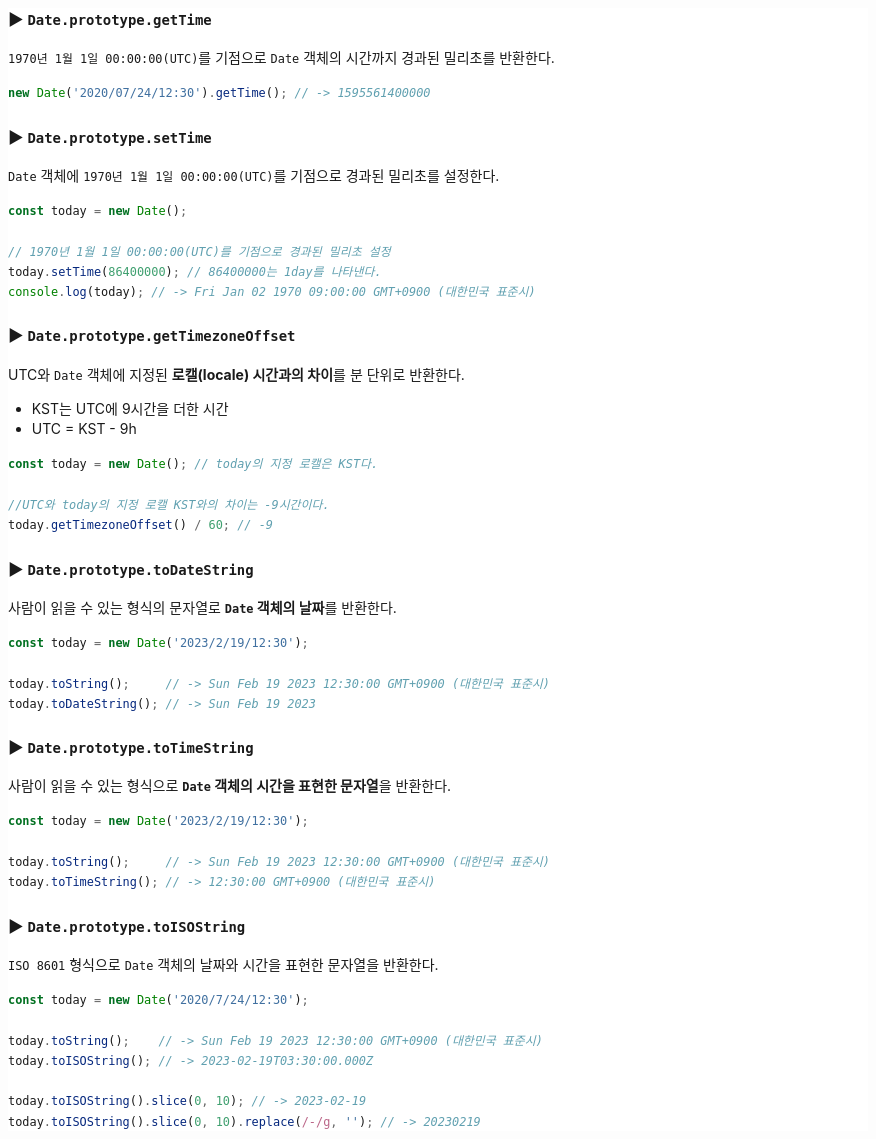 ### ▶️ `Date.prototype.getTime`
`1970년 1월 1일 00:00:00(UTC)`를 기점으로 `Date` 객체의 시간까지 경과된 밀리초를 반환한다.   
```js
new Date('2020/07/24/12:30').getTime(); // -> 1595561400000
```

### ▶️ `Date.prototype.setTime`
`Date` 객체에 `1970년 1월 1일 00:00:00(UTC)`를 기점으로 경과된 밀리초를 설정한다.   
```js
const today = new Date();

// 1970년 1월 1일 00:00:00(UTC)를 기점으로 경과된 밀리초 설정
today.setTime(86400000); // 86400000는 1day를 나타낸다.
console.log(today); // -> Fri Jan 02 1970 09:00:00 GMT+0900 (대한민국 표준시)
```

### ▶️ `Date.prototype.getTimezoneOffset`
UTC와 `Date` 객체에 지정된 **로캘(locale) 시간과의 차이**를 분 단위로 반환한다.   
- KST는 UTC에 9시간을 더한 시간
- UTC = KST - 9h
```js
const today = new Date(); // today의 지정 로캘은 KST다.

//UTC와 today의 지정 로캘 KST와의 차이는 -9시간이다.
today.getTimezoneOffset() / 60; // -9
```

### ▶️ `Date.prototype.toDateString`
사람이 읽을 수 있는 형식의 문자열로 **`Date` 객체의 날짜**를 반환한다.
```js
const today = new Date('2023/2/19/12:30');

today.toString();     // -> Sun Feb 19 2023 12:30:00 GMT+0900 (대한민국 표준시)
today.toDateString(); // -> Sun Feb 19 2023
```

### ▶️ `Date.prototype.toTimeString`
사람이 읽을 수 있는 형식으로 **`Date` 객체의 시간을 표현한 문자열**을 반환한다.   
```js
const today = new Date('2023/2/19/12:30');

today.toString();     // -> Sun Feb 19 2023 12:30:00 GMT+0900 (대한민국 표준시)
today.toTimeString(); // -> 12:30:00 GMT+0900 (대한민국 표준시)
```

### ▶️ `Date.prototype.toISOString`
`ISO 8601` 형식으로 `Date` 객체의 날짜와 시간을 표현한 문자열을 반환한다.   
```js
const today = new Date('2020/7/24/12:30');

today.toString();    // -> Sun Feb 19 2023 12:30:00 GMT+0900 (대한민국 표준시)
today.toISOString(); // -> 2023-02-19T03:30:00.000Z

today.toISOString().slice(0, 10); // -> 2023-02-19
today.toISOString().slice(0, 10).replace(/-/g, ''); // -> 20230219
```
